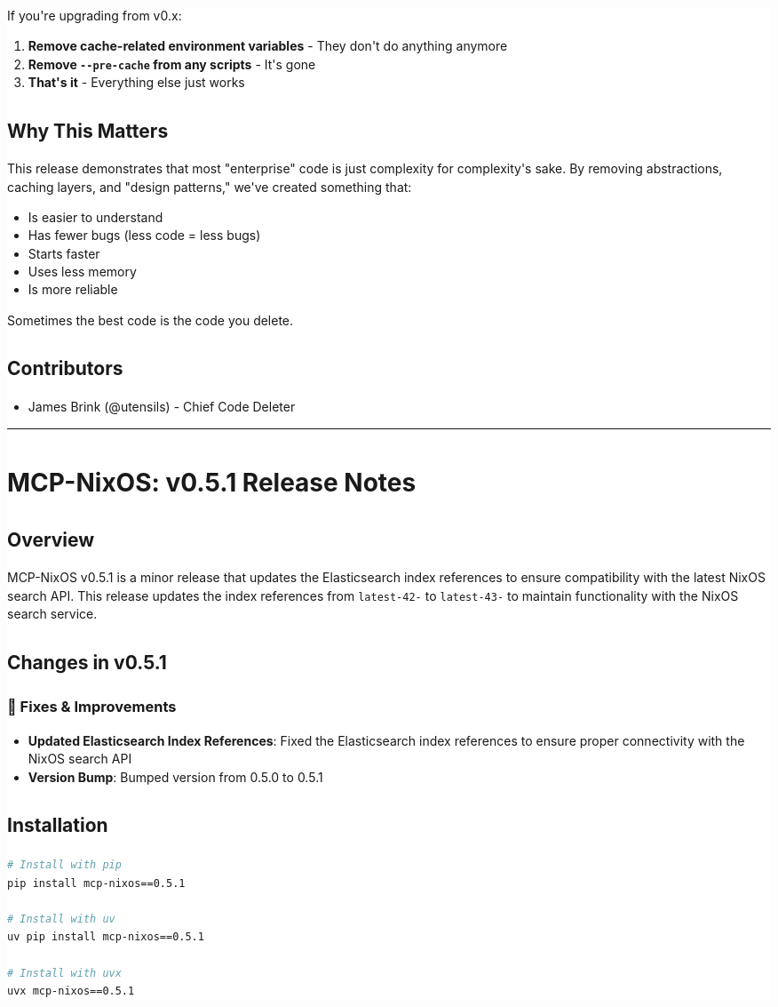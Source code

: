 If you're upgrading from v0.x:

1. **Remove cache-related environment variables** - They don't do anything anymore
2. **Remove `--pre-cache` from any scripts** - It's gone
3. **That's it** - Everything else just works

## Why This Matters

This release demonstrates that most "enterprise" code is just complexity for complexity's sake. By removing abstractions, caching layers, and "design patterns," we've created something that:

- Is easier to understand
- Has fewer bugs (less code = less bugs)
- Starts faster
- Uses less memory
- Is more reliable

Sometimes the best code is the code you delete.

## Contributors

- James Brink (@utensils) - Chief Code Deleter

---

# MCP-NixOS: v0.5.1 Release Notes

## Overview

MCP-NixOS v0.5.1 is a minor release that updates the Elasticsearch index references to ensure compatibility with the latest NixOS search API. This release updates the index references from `latest-42-` to `latest-43-` to maintain functionality with the NixOS search service.

## Changes in v0.5.1

### 🔧 Fixes & Improvements

- **Updated Elasticsearch Index References**: Fixed the Elasticsearch index references to ensure proper connectivity with the NixOS search API
- **Version Bump**: Bumped version from 0.5.0 to 0.5.1

## Installation

```bash
# Install with pip
pip install mcp-nixos==0.5.1

# Install with uv
uv pip install mcp-nixos==0.5.1

# Install with uvx
uvx mcp-nixos==0.5.1
```
